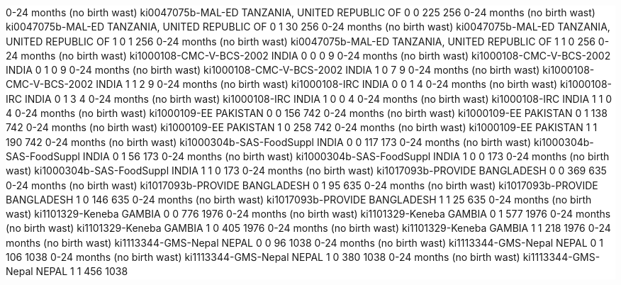 0-24 months (no birth wast)   ki0047075b-MAL-ED          TANZANIA, UNITED REPUBLIC OF   0                       0      225     256
0-24 months (no birth wast)   ki0047075b-MAL-ED          TANZANIA, UNITED REPUBLIC OF   0                       1       30     256
0-24 months (no birth wast)   ki0047075b-MAL-ED          TANZANIA, UNITED REPUBLIC OF   1                       0        1     256
0-24 months (no birth wast)   ki0047075b-MAL-ED          TANZANIA, UNITED REPUBLIC OF   1                       1        0     256
0-24 months (no birth wast)   ki1000108-CMC-V-BCS-2002   INDIA                          0                       0        0       9
0-24 months (no birth wast)   ki1000108-CMC-V-BCS-2002   INDIA                          0                       1        0       9
0-24 months (no birth wast)   ki1000108-CMC-V-BCS-2002   INDIA                          1                       0        7       9
0-24 months (no birth wast)   ki1000108-CMC-V-BCS-2002   INDIA                          1                       1        2       9
0-24 months (no birth wast)   ki1000108-IRC              INDIA                          0                       0        1       4
0-24 months (no birth wast)   ki1000108-IRC              INDIA                          0                       1        3       4
0-24 months (no birth wast)   ki1000108-IRC              INDIA                          1                       0        0       4
0-24 months (no birth wast)   ki1000108-IRC              INDIA                          1                       1        0       4
0-24 months (no birth wast)   ki1000109-EE               PAKISTAN                       0                       0      156     742
0-24 months (no birth wast)   ki1000109-EE               PAKISTAN                       0                       1      138     742
0-24 months (no birth wast)   ki1000109-EE               PAKISTAN                       1                       0      258     742
0-24 months (no birth wast)   ki1000109-EE               PAKISTAN                       1                       1      190     742
0-24 months (no birth wast)   ki1000304b-SAS-FoodSuppl   INDIA                          0                       0      117     173
0-24 months (no birth wast)   ki1000304b-SAS-FoodSuppl   INDIA                          0                       1       56     173
0-24 months (no birth wast)   ki1000304b-SAS-FoodSuppl   INDIA                          1                       0        0     173
0-24 months (no birth wast)   ki1000304b-SAS-FoodSuppl   INDIA                          1                       1        0     173
0-24 months (no birth wast)   ki1017093b-PROVIDE         BANGLADESH                     0                       0      369     635
0-24 months (no birth wast)   ki1017093b-PROVIDE         BANGLADESH                     0                       1       95     635
0-24 months (no birth wast)   ki1017093b-PROVIDE         BANGLADESH                     1                       0      146     635
0-24 months (no birth wast)   ki1017093b-PROVIDE         BANGLADESH                     1                       1       25     635
0-24 months (no birth wast)   ki1101329-Keneba           GAMBIA                         0                       0      776    1976
0-24 months (no birth wast)   ki1101329-Keneba           GAMBIA                         0                       1      577    1976
0-24 months (no birth wast)   ki1101329-Keneba           GAMBIA                         1                       0      405    1976
0-24 months (no birth wast)   ki1101329-Keneba           GAMBIA                         1                       1      218    1976
0-24 months (no birth wast)   ki1113344-GMS-Nepal        NEPAL                          0                       0       96    1038
0-24 months (no birth wast)   ki1113344-GMS-Nepal        NEPAL                          0                       1      106    1038
0-24 months (no birth wast)   ki1113344-GMS-Nepal        NEPAL                          1                       0      380    1038
0-24 months (no birth wast)   ki1113344-GMS-Nepal        NEPAL                          1                       1      456    1038